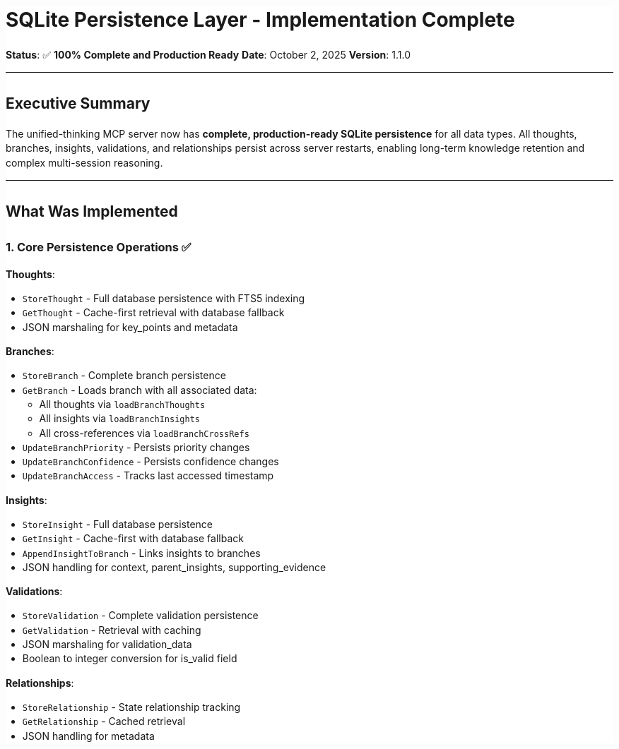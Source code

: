 # SQLite Persistence Layer - Implementation Complete

**Status**: ✅ **100% Complete and Production Ready**
**Date**: October 2, 2025
**Version**: 1.1.0

---

## Executive Summary

The unified-thinking MCP server now has **complete, production-ready SQLite persistence** for all data types. All thoughts, branches, insights, validations, and relationships persist across server restarts, enabling long-term knowledge retention and complex multi-session reasoning.

---

## What Was Implemented

### 1. Core Persistence Operations ✅

**Thoughts**:
- `StoreThought` - Full database persistence with FTS5 indexing
- `GetThought` - Cache-first retrieval with database fallback
- JSON marshaling for key_points and metadata

**Branches**:
- `StoreBranch` - Complete branch persistence
- `GetBranch` - Loads branch with all associated data:
  - All thoughts via `loadBranchThoughts`
  - All insights via `loadBranchInsights`
  - All cross-references via `loadBranchCrossRefs`
- `UpdateBranchPriority` - Persists priority changes
- `UpdateBranchConfidence` - Persists confidence changes
- `UpdateBranchAccess` - Tracks last accessed timestamp

**Insights**:
- `StoreInsight` - Full database persistence
- `GetInsight` - Cache-first with database fallback
- `AppendInsightToBranch` - Links insights to branches
- JSON handling for context, parent_insights, supporting_evidence

**Validations**:
- `StoreValidation` - Complete validation persistence
- `GetValidation` - Retrieval with caching
- JSON marshaling for validation_data
- Boolean to integer conversion for is_valid field

**Relationships**:
- `StoreRelationship` - State relationship tracking
- `GetRelationship` - Cached retrieval
- JSON handling for metadata
